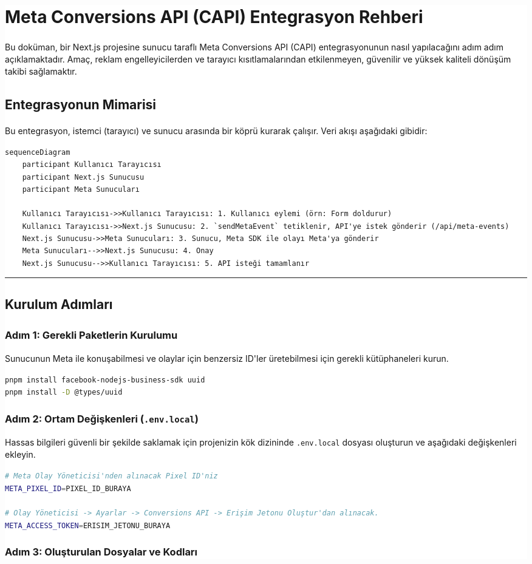 # Meta Conversions API (CAPI) Entegrasyon Rehberi

Bu doküman, bir Next.js projesine sunucu taraflı Meta Conversions API (CAPI) entegrasyonunun nasıl yapılacağını adım adım açıklamaktadır. Amaç, reklam engelleyicilerden ve tarayıcı kısıtlamalarından etkilenmeyen, güvenilir ve yüksek kaliteli dönüşüm takibi sağlamaktır.

## Entegrasyonun Mimarisi

Bu entegrasyon, istemci (tarayıcı) ve sunucu arasında bir köprü kurarak çalışır. Veri akışı aşağıdaki gibidir:

```mermaid
sequenceDiagram
    participant Kullanıcı Tarayıcısı
    participant Next.js Sunucusu
    participant Meta Sunucuları

    Kullanıcı Tarayıcısı->>Kullanıcı Tarayıcısı: 1. Kullanıcı eylemi (örn: Form doldurur)
    Kullanıcı Tarayıcısı->>Next.js Sunucusu: 2. `sendMetaEvent` tetiklenir, API'ye istek gönderir (/api/meta-events)
    Next.js Sunucusu->>Meta Sunucuları: 3. Sunucu, Meta SDK ile olayı Meta'ya gönderir
    Meta Sunucuları-->>Next.js Sunucusu: 4. Onay
    Next.js Sunucusu-->>Kullanıcı Tarayıcısı: 5. API isteği tamamlanır
```

---

## Kurulum Adımları

### Adım 1: Gerekli Paketlerin Kurulumu

Sunucunun Meta ile konuşabilmesi ve olaylar için benzersiz ID'ler üretebilmesi için gerekli kütüphaneleri kurun.

```bash
pnpm install facebook-nodejs-business-sdk uuid
pnpm install -D @types/uuid
```

### Adım 2: Ortam Değişkenleri (`.env.local`)

Hassas bilgileri güvenli bir şekilde saklamak için projenizin kök dizininde `.env.local` dosyası oluşturun ve aşağıdaki değişkenleri ekleyin.

```bash
# Meta Olay Yöneticisi'nden alınacak Pixel ID'niz
META_PIXEL_ID=PIXEL_ID_BURAYA

# Olay Yöneticisi -> Ayarlar -> Conversions API -> Erişim Jetonu Oluştur'dan alınacak.
META_ACCESS_TOKEN=ERISIM_JETONU_BURAYA
```

### Adım 3: Oluşturulan Dosyalar ve Kodları
